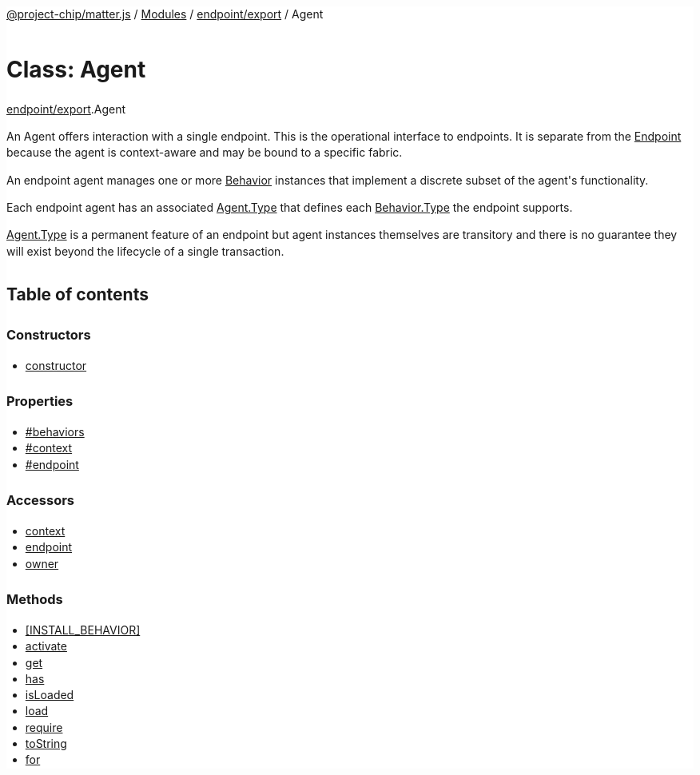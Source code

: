 [@project-chip/matter.js](../README.md) / [Modules](../modules.md) / [endpoint/export](../modules/endpoint_export.md) / Agent

# Class: Agent

[endpoint/export](../modules/endpoint_export.md).Agent

An Agent offers interaction with a single endpoint.  This is the operational interface to endpoints.  It is separate
from the [Endpoint](endpoint_export.Endpoint-1.md) because the agent is context-aware and may be bound to a specific fabric.

An endpoint agent manages one or more [Behavior](behavior_export.Behavior-1.md) instances that implement a discrete subset of the agent's
functionality.

Each endpoint agent has an associated [Agent.Type](../interfaces/endpoint_export.Agent.Type.md) that defines each [Behavior.Type](../interfaces/behavior_export.Behavior.Type.md) the endpoint
supports.

[Agent.Type](../interfaces/endpoint_export.Agent.Type.md) is a permanent feature of an endpoint but agent instances themselves are transitory and there is
no guarantee they will exist beyond the lifecycle of a single transaction.

## Table of contents

### Constructors

- [constructor](endpoint_export.Agent-1.md#constructor)

### Properties

- [#behaviors](endpoint_export.Agent-1.md##behaviors)
- [#context](endpoint_export.Agent-1.md##context)
- [#endpoint](endpoint_export.Agent-1.md##endpoint)

### Accessors

- [context](endpoint_export.Agent-1.md#context)
- [endpoint](endpoint_export.Agent-1.md#endpoint)
- [owner](endpoint_export.Agent-1.md#owner)

### Methods

- [[INSTALL\_BEHAVIOR]](endpoint_export.Agent-1.md#[install_behavior])
- [activate](endpoint_export.Agent-1.md#activate)
- [get](endpoint_export.Agent-1.md#get)
- [has](endpoint_export.Agent-1.md#has)
- [isLoaded](endpoint_export.Agent-1.md#isloaded)
- [load](endpoint_export.Agent-1.md#load)
- [require](endpoint_export.Agent-1.md#require)
- [toString](endpoint_export.Agent-1.md#tostring)
- [for](endpoint_export.Agent-1.md#for)
